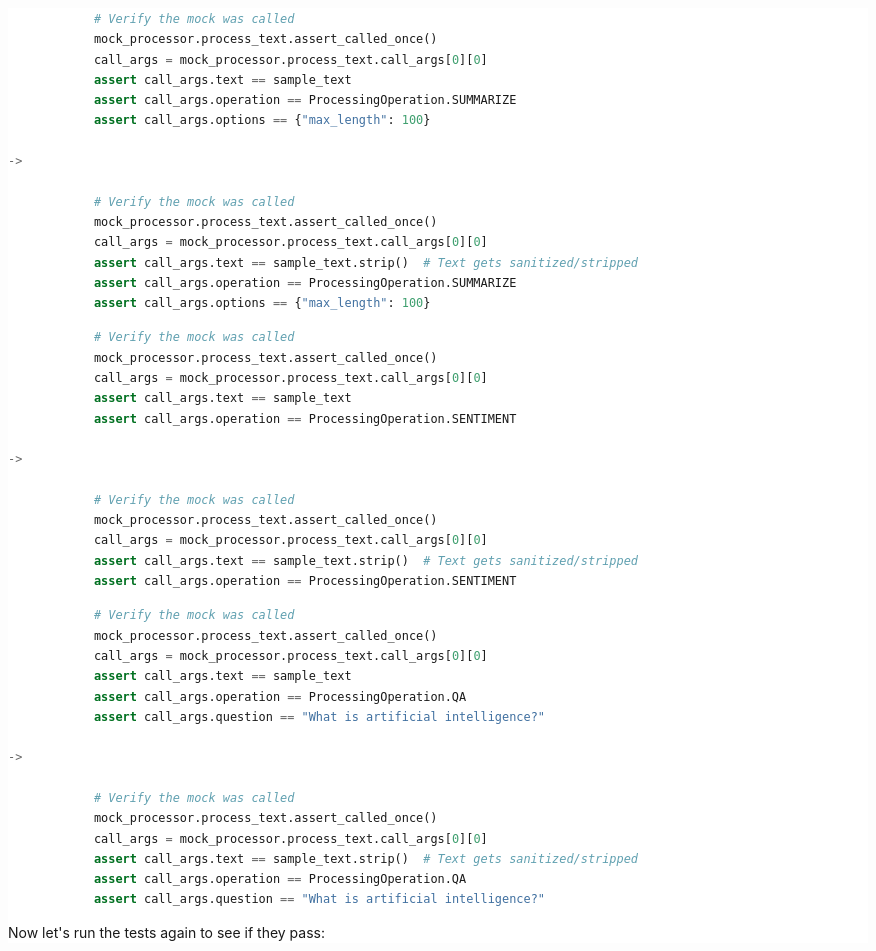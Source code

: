 ```python
            # Verify the mock was called
            mock_processor.process_text.assert_called_once()
            call_args = mock_processor.process_text.call_args[0][0]
            assert call_args.text == sample_text
            assert call_args.operation == ProcessingOperation.SUMMARIZE
            assert call_args.options == {"max_length": 100}

->

            # Verify the mock was called
            mock_processor.process_text.assert_called_once()
            call_args = mock_processor.process_text.call_args[0][0]
            assert call_args.text == sample_text.strip()  # Text gets sanitized/stripped
            assert call_args.operation == ProcessingOperation.SUMMARIZE
            assert call_args.options == {"max_length": 100}
```

```python
            # Verify the mock was called
            mock_processor.process_text.assert_called_once()
            call_args = mock_processor.process_text.call_args[0][0]
            assert call_args.text == sample_text
            assert call_args.operation == ProcessingOperation.SENTIMENT

->

            # Verify the mock was called
            mock_processor.process_text.assert_called_once()
            call_args = mock_processor.process_text.call_args[0][0]
            assert call_args.text == sample_text.strip()  # Text gets sanitized/stripped
            assert call_args.operation == ProcessingOperation.SENTIMENT
```

```python
            # Verify the mock was called
            mock_processor.process_text.assert_called_once()
            call_args = mock_processor.process_text.call_args[0][0]
            assert call_args.text == sample_text
            assert call_args.operation == ProcessingOperation.QA
            assert call_args.question == "What is artificial intelligence?"

->

            # Verify the mock was called
            mock_processor.process_text.assert_called_once()
            call_args = mock_processor.process_text.call_args[0][0]
            assert call_args.text == sample_text.strip()  # Text gets sanitized/stripped
            assert call_args.operation == ProcessingOperation.QA
            assert call_args.question == "What is artificial intelligence?"
```

Now let's run the tests again to see if they pass:
